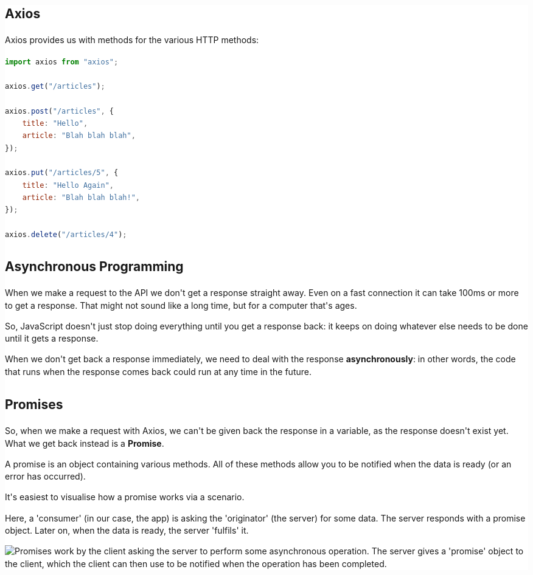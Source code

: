 

## Axios

Axios provides us with methods for the various HTTP methods:

```js
import axios from "axios";

axios.get("/articles");

axios.post("/articles", {
    title: "Hello",
    article: "Blah blah blah",
});

axios.put("/articles/5", {
    title: "Hello Again",
    article: "Blah blah blah!",
});

axios.delete("/articles/4");
```



## Asynchronous Programming

When we make a request to the API we don't get a response straight away. Even on a fast connection it can take 100ms or more to get a response. That might not sound like a long time, but for a computer that's ages.

So, JavaScript doesn't just stop doing everything until you get a response back: it keeps on doing whatever else needs to be done until it gets a response.

When we don't get back a response immediately, we need to deal with the response **asynchronously**: in other words, the code that runs when the response comes back could run at any time in the future.



## Promises

So, when we make a request with Axios, we can't be given back the response in a variable, as the response doesn't exist yet. What we get back instead is a **Promise**.

A promise is an object containing various methods. All of these methods allow you to be notified when the data is ready (or an error has occurred).

It's easiest to visualise how a promise works via a scenario.



Here, a 'consumer' (in our case, the app) is asking the 'originator' (the server) for some data. The server responds with a promise object. Later on, when the data is ready, the server 'fulfils' it.

![Promises work by the client asking the server to perform some asynchronous operation. The server gives a 'promise' object to the client, which the client can then use to be notified when the operation has been completed.](/notes/assets/promises.png)
